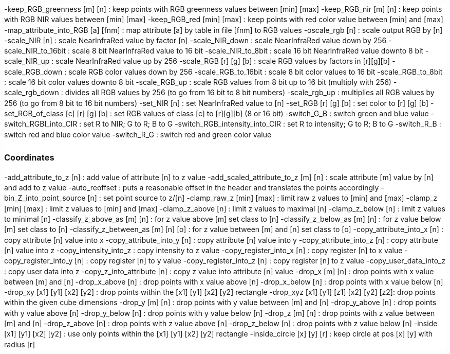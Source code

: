 -keep_RGB_greenness [m] [n]         : keep points with RGB greenness values between [min] [max]
-keep_RGB_nir [m] [n]               : keep points with RGB NIR values between [min] [max]
-keep_RGB_red [min] [max]           : keep points with red color value between [min] and [max]
-map_attribute_into_RGB [a] [fnm]   : map attribute [a] by table in file [fnm] to RGB values
-oscale_rgb [n]                     : scale output RGB by [n]
-scale_NIR [n]                      : scale NearInfraRed value by factor [n]
-scale_NIR_down                     : scale NearInfraRed value down by 256
-scale_NIR_to_16bit                 : scale 8 bit NearInfraRed value to 16 bit
-scale_NIR_to_8bit                  : scale 16 bit NearInfraRed value downto 8 bit
-scale_NIR_up                       : scale NearInfraRed value up by 256
-scale_RGB [r] [g] [b]              : scale RGB values by factors in [r][g][b]
-scale_RGB_down                     : scale RGB color values down by 256
-scale_RGB_to_16bit                 : scale 8 bit color values to 16 bit
-scale_RGB_to_8bit                  : scale 16 bit color values downto 8 bit
-scale_RGB_up                       : scale RGB values from 8 bit up to 16 bit (multiply with 256)
-scale_rgb_down                     : divides all RGB values by 256 (to go from 16 bit to 8 bit numbers)
-scale_rgb_up                       : multiplies all RGB values by 256 (to go from 8 bit to 16 bit numbers)
-set_NIR [n]                        : set NearInfraRed value to [n]
-set_RGB [r] [g] [b]                : set color to [r] [g] [b]
-set_RGB_of_class [c] [r] [g] [b]   : set RGB values of class [c] to [r][g][b] (8 or 16 bit)
-switch_G_B                         : switch green and blue value
-switch_RGBI_into_CIR               : set R to NIR; G to R; B to G
-switch_RGB_intensity_into_CIR      : set R to intensity; G to R; B to G
-switch_R_B                         : switch red and blue color value
-switch_R_G                         : switch red and green color value

### Coordinates
-add_attribute_to_z [n]             : add value of attribute [n] to z value
-add_scaled_attribute_to_z [m] [n]  : scale attribute [m] value by [n] and add to z value
-auto_reoffset                      : puts a reasonable offset in the header and translates the points accordingly
-bin_Z_into_point_source [n]        : set point source to z/[n]
-clamp_raw_z [min] [max]            : limit raw z values to [min] and [max]
-clamp_z [min] [max]                : limit z values to [min] and [max]
-clamp_z_above [n]                  : limit z values to maximal [n]
-clamp_z_below [n]                  : limit z values to minimal [n]
-classify_z_above_as [m] [n]        : for z value above [m] set class to [n]
-classify_z_below_as [m] [n]        : for z value below [m] set class to [n]
-classify_z_between_as [m] [n] [o]  : for z value between [m] and [n] set class to [o]
-copy_attribute_into_x [n]          : copy attribute [n] value into x
-copy_attribute_into_y [n]          : copy attribute [n] value into y
-copy_attribute_into_z [n]          : copy attribute [n] value into z
-copy_intensity_into_z              : copy intensity to z value
-copy_register_into_x [n]           : copy register [n] to x value
-copy_register_into_y [n]           : copy register [n] to y value
-copy_register_into_z [n]           : copy register [n] to z value
-copy_user_data_into_z              : copy user data into z
-copy_z_into_attribute [n]          : copy z value into attribute [n] value
-drop_x [m] [n]                     : drop points with x value between [m] and [n]
-drop_x_above [n]                   : drop points with x value above [n]
-drop_x_below [n]                   : drop points with x value below [n]
-drop_xy [x1] [y1] [x2] [y2]        : drop points within the [x1] [y1] [x2] [y2] rectangle
-drop_xyz [x1] [y1] [z1] [x2] [y2] [z2]: drop points within the given cube dimensions
-drop_y [m] [n]                     : drop points with y value between [m] and [n]
-drop_y_above [n]                   : drop points with y value above [n]
-drop_y_below [n]                   : drop points with y value below [n]
-drop_z [m] [n]                     : drop points with z value between [m] and [n]
-drop_z_above [n]                   : drop points with z value above [n]
-drop_z_below [n]                   : drop points with z value below [n]
-inside [x1] [y1] [x2] [y2]         : use only points within the [x1] [y1] [x2] [y2] rectangle
-inside_circle [x] [y] [r]          : keep circle at pos [x] [y] with radius [r]